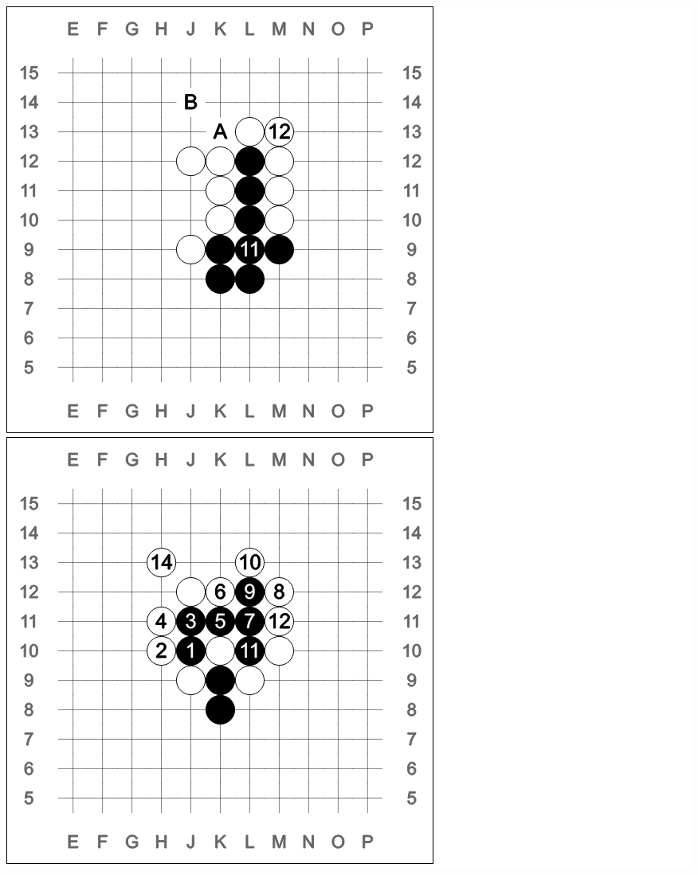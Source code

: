   <img alt="Hình 35" src="/books/shape-up/assets/close-range-play-35.png" />
  <img alt="Hình 36" src="/books/shape-up/assets/close-range-play-36.png" />
</div>
